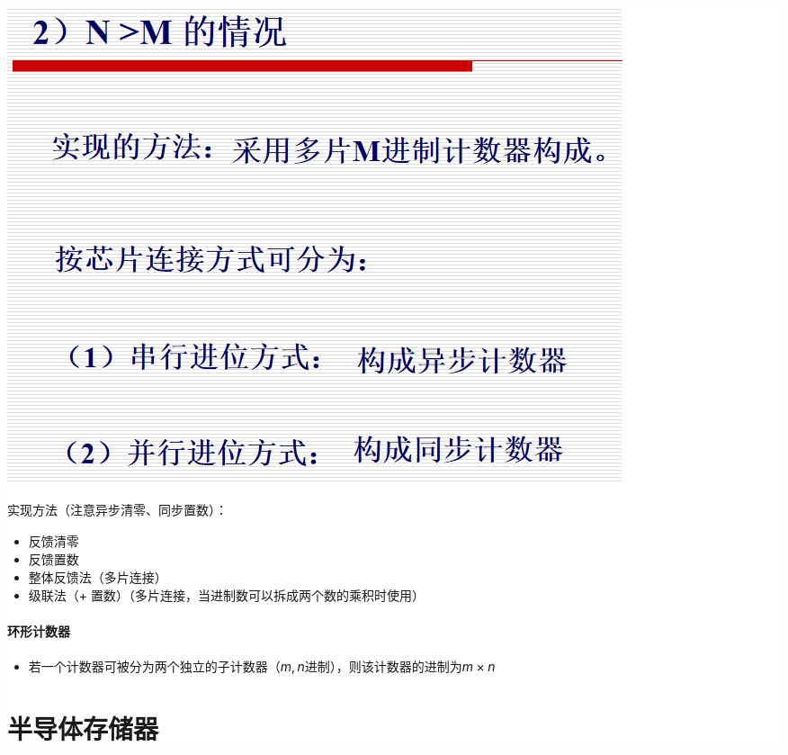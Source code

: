 ![image-20221225160145610](images/image-20221225160145610.png)

实现方法（注意异步清零、同步置数）：

- 反馈清零
- 反馈置数
- 整体反馈法（多片连接）
- 级联法（+ 置数）（多片连接，当进制数可以拆成两个数的乘积时使用）

#### 环形计数器

- 若一个计数器可被分为两个独立的子计数器（$m, n$进制），则该计数器的进制为$m \times n$

# 半导体存储器
